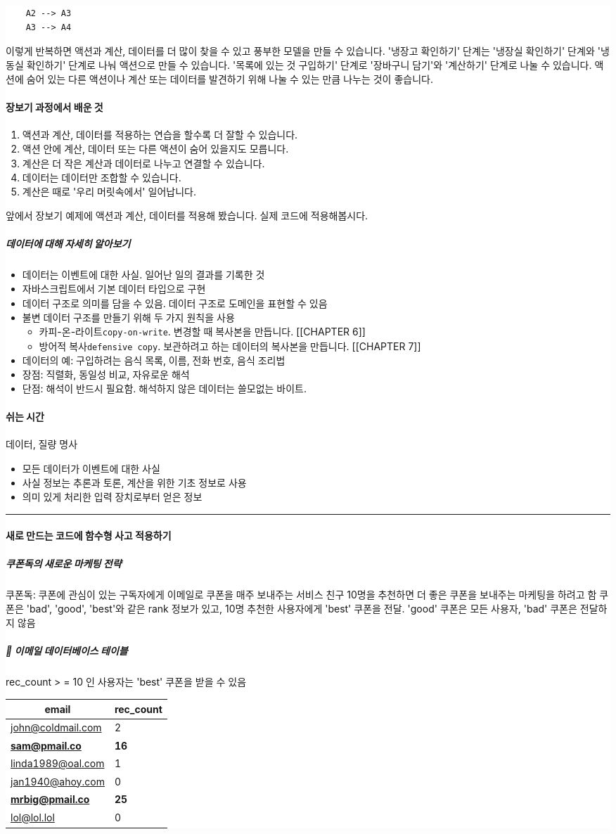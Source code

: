 ```mermaid
    A2 --> A3
    A3 --> A4

```
이렇게 반복하면 액션과 계산, 데이터를 더 많이 찾을 수 있고 풍부한 모델을 만들 수 있습니다.
'냉장고 확인하기' 단계는 '냉장실 확인하기' 단계와 '냉동실 확인하기' 단계로 나눠 액션으로 만들 수 있습니다.
'목록에 있는 것 구입하기' 단계로 '장바구니 담기'와 '계산하기' 단계로 나눌 수 있습니다.
액션에 숨어 있는 다른 액션이나 계산 또는 데이터를 발견하기 위해 나눌 수 있는 만큼 나누는 것이 좋습니다.

#### 장보기 과정에서 배운 것
1. 액션과 계산, 데이터를 적용하는 연습을 할수록 더 잘할 수 있습니다.
2. 액션 안에 계산, 데이터 또는 다른 액션이 숨어 있을지도 모릅니다.
3. 계산은 더 작은 계산과 데이터로 나누고 연결할 수 있습니다.
4. 데이터는 데이터만 조합할 수 있습니다.
5. 계산은 때로 '우리 머릿속에서' 일어납니다.

앞에서 장보기 예제에 액션과 계산, 데이터를 적용해 봤습니다. 실제 코드에 적용해봅시다.
##### 데이터에 대해 자세히 알아보기
- 데이터는 이벤트에 대한 사실. 일어난 일의 결과를 기록한 것
- 자바스크립트에서 기본 데이터 타입으로 구현
- 데이터 구조로 의미를 담을 수 있음. 데이터 구조로 도메인을 표현할 수 있음
- 불변 데이터 구조를 만들기 위해 두 가지 원칙을 사용
	- 카피-온-라이트`copy-on-write`. 변경할 때 복사본을 만듭니다. [[CHAPTER 6]]
	- 방어적 복사`defensive copy`. 보관하려고 하는 데이터의 복사본을 만듭니다. [[CHAPTER 7]]
- 데이터의 예: 구입하려는 음식 목록, 이름, 전화 번호, 음식 조리법
- 장점: 직렬화, 동일성 비교, 자유로운 해석
- 단점: 해석이 반드시 필요함. 해석하지 않은 데이터는 쓸모없는 바이트.
#### 쉬는 시간
데이터, 질량 명사
- 모든 데이터가 이벤트에 대한 사실
- 사실 정보는 추론과 토론, 계산을 위한 기초 정보로 사용
- 의미 있게 처리한 입력 장치로부터 얻은 정보
---
#### 새로 만드는 코드에 함수형 사고 적용하기
##### 쿠폰독의 새로운 마케팅 전략
쿠폰독: 쿠폰에 관심이 있는 구독자에게 이메일로 쿠폰을 매주 보내주는 서비스
친구 10명을 추천하면 더 좋은 쿠폰을 보내주는 마케팅을 하려고 함
쿠폰은 'bad', 'good', 'best'와 같은 rank 정보가 있고, 10명 추천한 사용자에게 'best' 쿠폰을 전달.
'good' 쿠폰은 모든 사용자, 'bad' 쿠폰은 전달하지 않음

##### 📧 이메일 데이터베이스 테이블
rec_count > = 10 인 사용자는 'best' 쿠폰을 받을 수 있음

| email                                         | rec_count |
| --------------------------------------------- | --------- |
| [john@coldmail.com](mailto:john@coldmail.com) | 2         |
| **[sam@pmail.co](mailto:sam@pmail.co)**       | **16**    |
| [linda1989@oal.com](mailto:linda1989@oal.com) | 1         |
| [jan1940@ahoy.com](mailto:jan1940@ahoy.com)   | 0         |
| **[mrbig@pmail.co](mailto:mrbig@pmail.co)**   | **25**    |
| [lol@lol.lol](mailto:lol@lol.lol)             | 0         |
